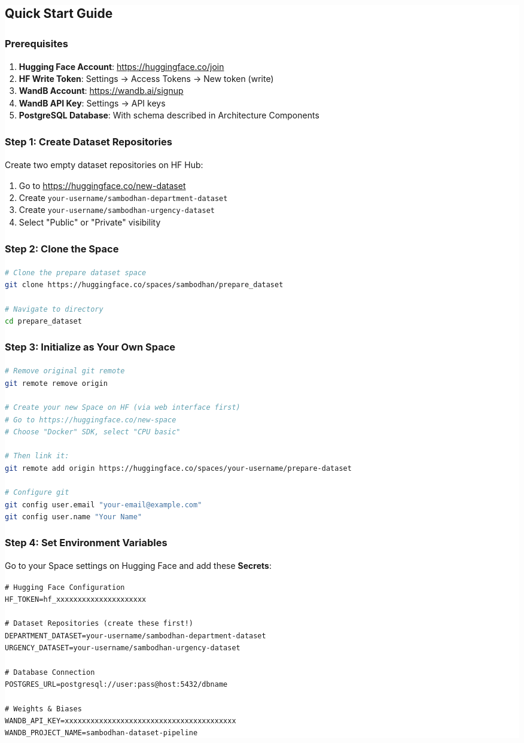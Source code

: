 
## Quick Start Guide

### Prerequisites

1. **Hugging Face Account**: https://huggingface.co/join
2. **HF Write Token**: Settings → Access Tokens → New token (write)
3. **WandB Account**: https://wandb.ai/signup
4. **WandB API Key**: Settings → API keys
5. **PostgreSQL Database**: With schema described in Architecture Components

### Step 1: Create Dataset Repositories

Create two empty dataset repositories on HF Hub:

1. Go to https://huggingface.co/new-dataset
2. Create `your-username/sambodhan-department-dataset`
3. Create `your-username/sambodhan-urgency-dataset`
4. Select "Public" or "Private" visibility

### Step 2: Clone the Space

```bash
# Clone the prepare dataset space
git clone https://huggingface.co/spaces/sambodhan/prepare_dataset

# Navigate to directory
cd prepare_dataset
```

### Step 3: Initialize as Your Own Space

```bash
# Remove original git remote
git remote remove origin

# Create your new Space on HF (via web interface first)
# Go to https://huggingface.co/new-space
# Choose "Docker" SDK, select "CPU basic"

# Then link it:
git remote add origin https://huggingface.co/spaces/your-username/prepare-dataset

# Configure git
git config user.email "your-email@example.com"
git config user.name "Your Name"
```

### Step 4: Set Environment Variables

Go to your Space settings on Hugging Face and add these **Secrets**:

```env
# Hugging Face Configuration
HF_TOKEN=hf_xxxxxxxxxxxxxxxxxxxxx

# Dataset Repositories (create these first!)
DEPARTMENT_DATASET=your-username/sambodhan-department-dataset
URGENCY_DATASET=your-username/sambodhan-urgency-dataset

# Database Connection
POSTGRES_URL=postgresql://user:pass@host:5432/dbname

# Weights & Biases
WANDB_API_KEY=xxxxxxxxxxxxxxxxxxxxxxxxxxxxxxxxxxxxxxxx
WANDB_PROJECT_NAME=sambodhan-dataset-pipeline
```